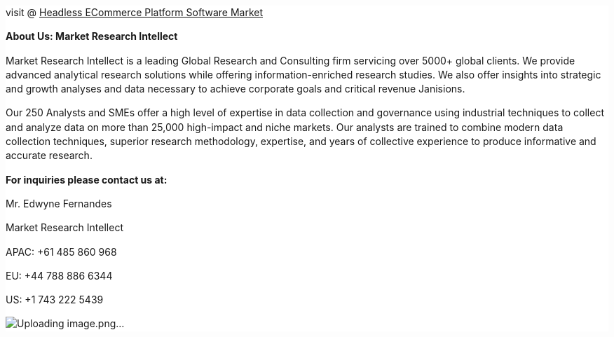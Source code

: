 visit&nbsp;@</strong>&nbsp;</span><span class="font-[700]"><a href="https://www.marketresearchintellect.com/product/headless-ecommerce-platform-software-market/?utm_source=Linkedin&utm_medium=841" target="_blank" data-tracking-control-name="article-ssr-frontend-pulse_little-text-block" data-tracking-will-navigate="" data-test-link="">Headless ECommerce Platform Software Market</a></span></p><p><strong><span class="font-[700]">About Us: Market Research Intellect</span></strong></p><p><span class="">Market Research Intellect is a leading Global Research and Consulting firm servicing over 5000+ global clients. We provide advanced analytical research solutions while offering information-enriched research studies.&nbsp;</span>We also offer insights into strategic and growth analyses and data necessary to achieve corporate goals and critical revenue Janisions.</p><p><span class="">Our 250 Analysts and SMEs offer a high level of expertise in data collection and governance using industrial techniques to collect and analyze data on more than 25,000 high-impact and niche markets. Our analysts are trained to combine modern data collection techniques, superior research methodology, expertise, and years of collective experience to produce informative and accurate research.</span></p><p><strong>For inquiries please contact us at:</strong></p><p>Mr. Edwyne Fernandes</p><p>Market Research Intellect</p><p>APAC: +61 485 860 968</p><p>EU: +44 788 886 6344</p><p>US: +1 743 222 5439</p>
![Uploading image.png…]()
